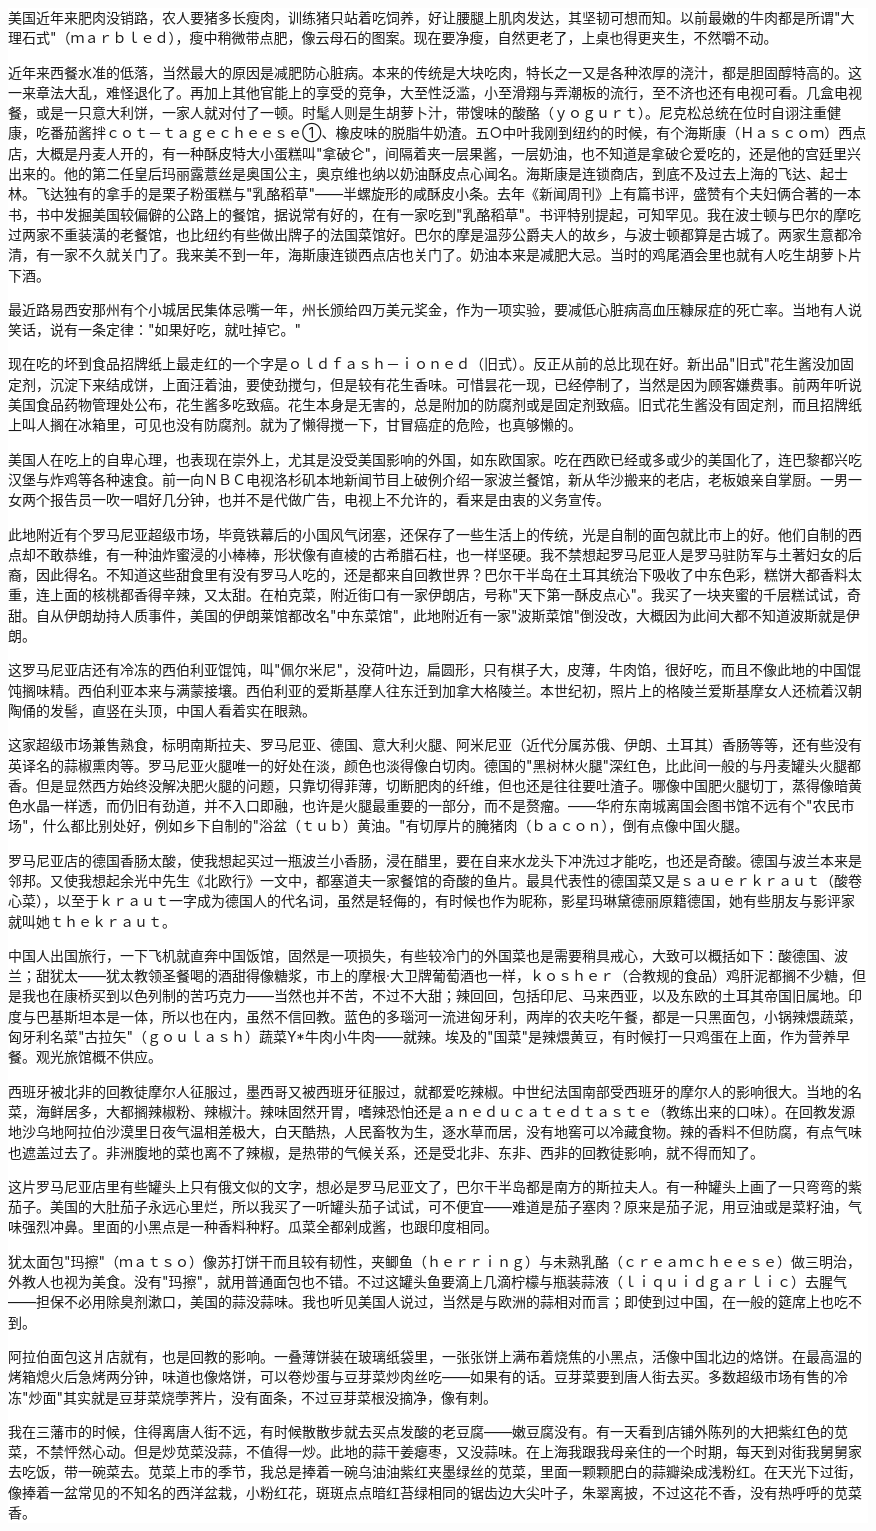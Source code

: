 美国近年来肥肉没销路，农人要猪多长瘦肉，训练猪只站着吃饲养，好让腰腿上肌肉发达，其坚韧可想而知。以前最嫩的牛肉都是所谓"大理石式"（ｍａｒｂｌｅｄ），瘦中稍微带点肥，像云母石的图案。现在要净瘦，自然更老了，上桌也得更夹生，不然嚼不动。

近年来西餐水准的低落，当然最大的原因是减肥防心脏病。本来的传统是大块吃肉，特长之一又是各种浓厚的浇汁，都是胆固醇特高的。这一来章法大乱，难怪退化了。再加上其他官能上的享受的竞争，大至性泛滥，小至滑翔与弄潮板的流行，至不济也还有电视可看。几盒电视餐，或是一只意大利饼，一家人就对付了一顿。时髦人则是生胡萝卜汁，带馊味的酸酪（ｙｏｇｕｒｔ）。尼克松总统在位时自诩注重健康，吃番茄酱拌ｃｏｔ－ｔａｇｅｃｈｅｅｓｅ①、橡皮味的脱脂牛奶渣。五○中叶我刚到纽约的时候，有个海斯康（Ｈａｓｃｏｍ）西点店，大概是丹麦人开的，有一种酥皮特大小蛋糕叫"拿破仑"，间隔着夹一层果酱，一层奶油，也不知道是拿破仑爱吃的，还是他的宫廷里兴出来的。他的第二任皇后玛丽露薏丝是奥国公主，奥京维也纳以奶油酥皮点心闻名。海斯康是连锁商店，到底不及过去上海的飞达、起士林。飞达独有的拿手的是栗子粉蛋糕与"乳酪稻草"——半螺旋形的咸酥皮小条。去年《新闻周刊》上有篇书评，盛赞有个夫妇俩合著的一本书，书中发掘美国较偏僻的公路上的餐馆，据说常有好的，在有一家吃到"乳酪稻草"。书评特别提起，可知罕见。我在波士顿与巴尔的摩吃过两家不重装潢的老餐馆，也比纽约有些做出牌子的法国菜馆好。巴尔的摩是温莎公爵夫人的故乡，与波士顿都算是古城了。两家生意都冷清，有一家不久就关门了。我来美不到一年，海斯康连锁西点店也关门了。奶油本来是减肥大忌。当时的鸡尾酒会里也就有人吃生胡萝卜片下酒。

最近路易西安那州有个小城居民集体忌嘴一年，州长颁给四万美元奖金，作为一项实验，要减低心脏病高血压糠尿症的死亡率。当地有人说笑话，说有一条定律："如果好吃，就吐掉它。"

现在吃的坏到食品招牌纸上最走红的一个字是ｏｌｄｆａｓｈ－ｉｏｎｅｄ（旧式）。反正从前的总比现在好。新出品"旧式"花生酱没加固定剂，沉淀下来结成饼，上面汪着油，要使劲搅匀，但是较有花生香味。可惜昙花一现，已经停制了，当然是因为顾客嫌费事。前两年听说美国食品药物管理处公布，花生酱多吃致癌。花生本身是无害的，总是附加的防腐剂或是固定剂致癌。旧式花生酱没有固定剂，而且招牌纸上叫人搁在冰箱里，可见也没有防腐剂。就为了懒得搅一下，甘冒癌症的危险，也真够懒的。

美国人在吃上的自卑心理，也表现在崇外上，尤其是没受美国影响的外国，如东欧国家。吃在西欧已经或多或少的美国化了，连巴黎都兴吃汉堡与炸鸡等各种速食。前一向ＮＢＣ电视洛杉矶本地新闻节目上破例介绍一家波兰餐馆，新从华沙搬来的老店，老板娘亲自掌厨。一男一女两个报告员一吹一唱好几分钟，也并不是代做广告，电视上不允许的，看来是由衷的义务宣传。

此地附近有个罗马尼亚超级市场，毕竟铁幕后的小国风气闭塞，还保存了一些生活上的传统，光是自制的面包就比市上的好。他们自制的西点却不敢恭维，有一种油炸蜜浸的小棒棒，形状像有直棱的古希腊石柱，也一样坚硬。我不禁想起罗马尼亚人是罗马驻防军与土著妇女的后裔，因此得名。不知道这些甜食里有没有罗马人吃的，还是都来自回教世界？巴尔干半岛在土耳其统治下吸收了中东色彩，糕饼大都香料太重，连上面的核桃都香得辛辣，又太甜。在柏克菜，附近街口有一家伊朗店，号称"天下第一酥皮点心"。我买了一块夹蜜的千层糕试试，奇甜。自从伊朗劫持人质事件，美国的伊朗莱馆都改名"中东菜馆"，此地附近有一家"波斯菜馆"倒没改，大概因为此间大都不知道波斯就是伊朗。

这罗马尼亚店还有冷冻的西伯利亚馄饨，叫"佩尔米尼"，没荷叶边，扁圆形，只有棋子大，皮薄，牛肉馅，很好吃，而且不像此地的中国馄饨搁味精。西伯利亚本来与满蒙接壤。西伯利亚的爱斯基摩人往东迁到加拿大格陵兰。本世纪初，照片上的格陵兰爱斯基摩女人还梳着汉朝陶俑的发髻，直竖在头顶，中国人看着实在眼熟。

这家超级市场兼售熟食，标明南斯拉夫、罗马尼亚、德国、意大利火腿、阿米尼亚（近代分属苏俄、伊朗、土耳其）香肠等等，还有些没有英译名的蒜椒熏肉等。罗马尼亚火腿唯一的好处在淡，颜色也淡得像白切肉。德国的"黑树林火腿"深红色，比此间一般的与丹麦罐头火腿都香。但是显然西方始终没解决肥火腿的问题，只靠切得菲薄，切断肥肉的纤维，但也还是往往要吐渣子。哪像中国肥火腿切丁，蒸得像暗黄色水晶一样透，而仍旧有劲道，并不入口即融，也许是火腿最重要的一部分，而不是赘瘤。——华府东南城离国会图书馆不远有个"农民市场"，什么都比别处好，例如乡下自制的"浴盆（ｔｕｂ）黄油。"有切厚片的腌猪肉（ｂａｃｏｎ），倒有点像中国火腿。

罗马尼亚店的德国香肠太酸，使我想起买过一瓶波兰小香肠，浸在醋里，要在自来水龙头下冲洗过才能吃，也还是奇酸。德国与波兰本来是邻邦。又使我想起余光中先生《北欧行》一文中，都塞道夫一家餐馆的奇酸的鱼片。最具代表性的德国菜又是ｓａｕｅｒｋｒａｕｔ（酸卷心菜），以至于ｋｒａｕｔ一字成为德国人的代名词，虽然是轻侮的，有时候也作为昵称，影星玛琳黛德丽原籍德国，她有些朋友与影评家就叫她ｔｈｅｋｒａｕｔ。

中国人出国旅行，一下飞机就直奔中国饭馆，固然是一项损失，有些较冷门的外国菜也是需要稍具戒心，大致可以概括如下：酸德国、波兰；甜犹太——犹太教领圣餐喝的酒甜得像糖浆，市上的摩根·大卫牌葡萄酒也一样，ｋｏｓｈｅｒ（合教规的食品）鸡肝泥都搁不少糖，但是我也在康桥买到以色列制的苦巧克力——当然也并不苦，不过不大甜；辣回回，包括印尼、马来西亚，以及东欧的土耳其帝国旧属地。印度与巴基斯坦本是一体，所以也在内，虽然不信回教。蓝色的多瑙河一流进匈牙利，两岸的农夫吃午餐，都是一只黑面包，小锅辣煨蔬菜，匈牙利名菜"古拉矢"（ｇｏｕｌａｓｈ）蔬菜Y*牛肉小牛肉——就辣。埃及的"国菜"是辣煨黄豆，有时候打一只鸡蛋在上面，作为营养早餐。观光旅馆概不供应。

西班牙被北非的回教徒摩尔人征服过，墨西哥又被西班牙征服过，就都爱吃辣椒。中世纪法国南部受西班牙的摩尔人的影响很大。当地的名菜，海鲜居多，大都搁辣椒粉、辣椒汁。辣味固然开胃，嗜辣恐怕还是ａｎｅｄｕｃａｔｅｄｔａｓｔｅ（教练出来的口味）。在回教发源地沙乌地阿拉伯沙漠里日夜气温相差极大，白天酷热，人民畜牧为生，逐水草而居，没有地窖可以冷藏食物。辣的香料不但防腐，有点气味也遮盖过去了。非洲腹地的菜也离不了辣椒，是热带的气候关系，还是受北非、东非、西非的回教徒影响，就不得而知了。

这片罗马尼亚店里有些罐头上只有俄文似的文字，想必是罗马尼亚文了，巴尔干半岛都是南方的斯拉夫人。有一种罐头上画了一只弯弯的紫茄子。美国的大肚茄子永远心里烂，所以我买了一听罐头茄子试试，可不便宜——难道是茄子塞肉？原来是茄子泥，用豆油或是菜籽油，气味强烈冲鼻。里面的小黑点是一种香料种籽。瓜菜全都剁成酱，也跟印度相同。

犹太面包"玛擦"（ｍａｔｓｏ）像苏打饼干而且较有韧性，夹鲫鱼（ｈｅｒｒｉｎｇ）与未熟乳酪（ｃｒｅａｍｃｈｅｅｓｅ）做三明治，外教人也视为美食。没有"玛擦"，就用普通面包也不错。不过这罐头鱼要滴上几滴柠檬与瓶装蒜液（ｌｉｑｕｉｄｇａｒｌｉｃ）去腥气——担保不必用除臭剂漱口，美国的蒜没蒜味。我也听见美国人说过，当然是与欧洲的蒜相对而言；即使到过中国，在一般的筵席上也吃不到。

阿拉伯面包这爿店就有，也是回教的影响。一叠薄饼装在玻璃纸袋里，一张张饼上满布着烧焦的小黑点，活像中国北边的烙饼。在最高温的烤箱熄火后急烤两分钟，味道也像烙饼，可以卷炒蛋与豆芽菜炒肉丝吃——如果有的话。豆芽菜要到唐人街去买。多数超级市场有售的冷冻"炒面"其实就是豆芽菜烧荸荠片，没有面条，不过豆芽菜根没摘净，像有刺。

我在三藩市的时候，住得离唐人街不远，有时候散散步就去买点发酸的老豆腐——嫩豆腐没有。有一天看到店铺外陈列的大把紫红色的苋菜，不禁怦然心动。但是炒苋菜没蒜，不值得一炒。此地的蒜干姜瘪枣，又没蒜味。在上海我跟我母亲住的一个时期，每天到对街我舅舅家去吃饭，带一碗菜去。苋菜上市的季节，我总是捧着一碗乌油油紫红夹墨绿丝的苋菜，里面一颗颗肥白的蒜瓣染成浅粉红。在天光下过街，像捧着一盆常见的不知名的西洋盆栽，小粉红花，斑斑点点暗红苔绿相同的锯齿边大尖叶子，朱翠离披，不过这花不香，没有热呼呼的苋菜香。
